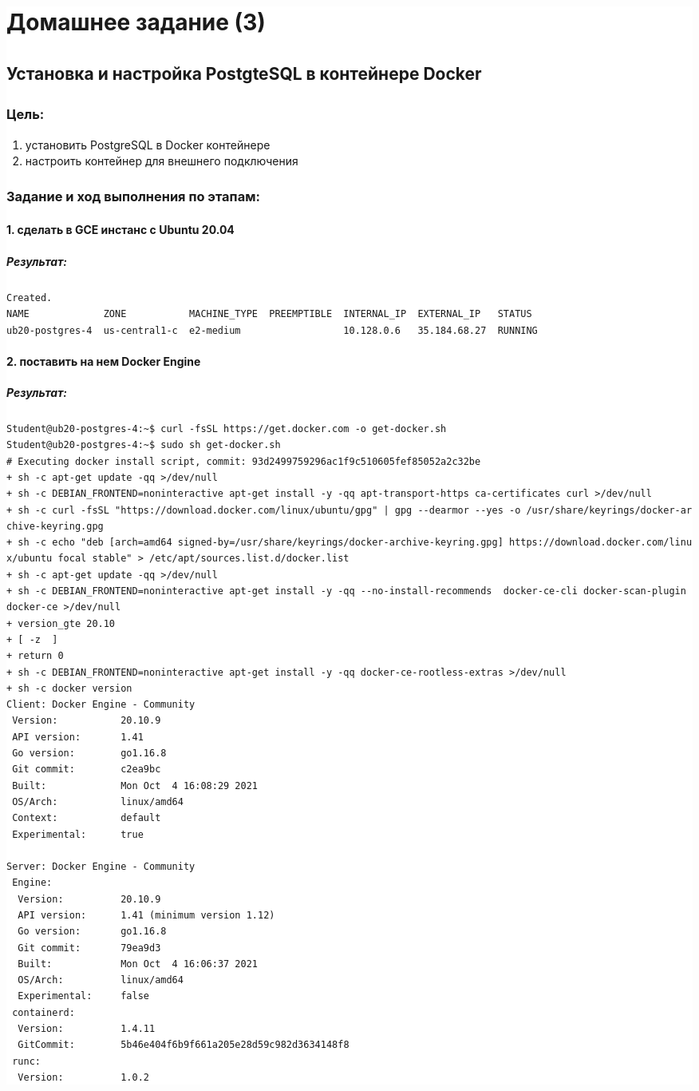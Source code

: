 # Домашнее задание (3)
## Установка и настройка PostgteSQL в контейнере Docker
### Цель:
1. установить PostgreSQL в Docker контейнере
2. настроить контейнер для внешнего подключения

### Задание и ход выполнения по этапам: 
#### 1. сделать в GCE инстанс с Ubuntu 20.04
##### Результат:
```
Created.
NAME             ZONE           MACHINE_TYPE  PREEMPTIBLE  INTERNAL_IP  EXTERNAL_IP   STATUS
ub20-postgres-4  us-central1-c  e2-medium                  10.128.0.6   35.184.68.27  RUNNING
```
#### 2. поставить на нем Docker Engine
##### Результат:
```
Student@ub20-postgres-4:~$ curl -fsSL https://get.docker.com -o get-docker.sh
Student@ub20-postgres-4:~$ sudo sh get-docker.sh
# Executing docker install script, commit: 93d2499759296ac1f9c510605fef85052a2c32be
+ sh -c apt-get update -qq >/dev/null
+ sh -c DEBIAN_FRONTEND=noninteractive apt-get install -y -qq apt-transport-https ca-certificates curl >/dev/null
+ sh -c curl -fsSL "https://download.docker.com/linux/ubuntu/gpg" | gpg --dearmor --yes -o /usr/share/keyrings/docker-archive-keyring.gpg
+ sh -c echo "deb [arch=amd64 signed-by=/usr/share/keyrings/docker-archive-keyring.gpg] https://download.docker.com/linux/ubuntu focal stable" > /etc/apt/sources.list.d/docker.list
+ sh -c apt-get update -qq >/dev/null
+ sh -c DEBIAN_FRONTEND=noninteractive apt-get install -y -qq --no-install-recommends  docker-ce-cli docker-scan-plugin docker-ce >/dev/null
+ version_gte 20.10
+ [ -z  ]
+ return 0
+ sh -c DEBIAN_FRONTEND=noninteractive apt-get install -y -qq docker-ce-rootless-extras >/dev/null
+ sh -c docker version
Client: Docker Engine - Community
 Version:           20.10.9
 API version:       1.41
 Go version:        go1.16.8
 Git commit:        c2ea9bc
 Built:             Mon Oct  4 16:08:29 2021
 OS/Arch:           linux/amd64
 Context:           default
 Experimental:      true

Server: Docker Engine - Community
 Engine:
  Version:          20.10.9
  API version:      1.41 (minimum version 1.12)
  Go version:       go1.16.8
  Git commit:       79ea9d3
  Built:            Mon Oct  4 16:06:37 2021
  OS/Arch:          linux/amd64
  Experimental:     false
 containerd:
  Version:          1.4.11
  GitCommit:        5b46e404f6b9f661a205e28d59c982d3634148f8
 runc:
  Version:          1.0.2
```